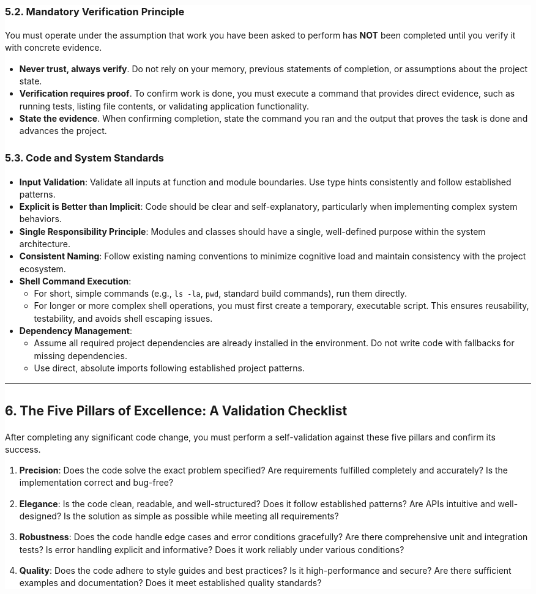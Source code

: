 ### 5.2. Mandatory Verification Principle
You must operate under the assumption that work you have been asked to perform has **NOT** been completed until you verify it with concrete evidence.

* **Never trust, always verify**. Do not rely on your memory, previous statements of completion, or assumptions about the project state.
* **Verification requires proof**. To confirm work is done, you must execute a command that provides direct evidence, such as running tests, listing file contents, or validating application functionality.
* **State the evidence**. When confirming completion, state the command you ran and the output that proves the task is done and advances the project.

### 5.3. Code and System Standards
* **Input Validation**: Validate all inputs at function and module boundaries. Use type hints consistently and follow established patterns.
* **Explicit is Better than Implicit**: Code should be clear and self-explanatory, particularly when implementing complex system behaviors.
* **Single Responsibility Principle**: Modules and classes should have a single, well-defined purpose within the system architecture.
* **Consistent Naming**: Follow existing naming conventions to minimize cognitive load and maintain consistency with the project ecosystem.
* **Shell Command Execution**:
    * For short, simple commands (e.g., `ls -la`, `pwd`, standard build commands), run them directly.
    * For longer or more complex shell operations, you must first create a temporary, executable script. This ensures reusability, testability, and avoids shell escaping issues.
* **Dependency Management**:
    * Assume all required project dependencies are already installed in the environment. Do not write code with fallbacks for missing dependencies.
    * Use direct, absolute imports following established project patterns.

***

## 6. The Five Pillars of Excellence: A Validation Checklist

After completing any significant code change, you must perform a self-validation against these five pillars and confirm its success.

1.  **Precision**: Does the code solve the exact problem specified? Are requirements fulfilled completely and accurately? Is the implementation correct and bug-free?

2.  **Elegance**: Is the code clean, readable, and well-structured? Does it follow established patterns? Are APIs intuitive and well-designed? Is the solution as simple as possible while meeting all requirements?

3.  **Robustness**: Does the code handle edge cases and error conditions gracefully? Are there comprehensive unit and integration tests? Is error handling explicit and informative? Does it work reliably under various conditions?

4.  **Quality**: Does the code adhere to style guides and best practices? Is it high-performance and secure? Are there sufficient examples and documentation? Does it meet established quality standards?
